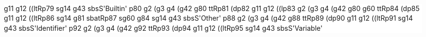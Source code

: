 g11
g12
((ltRp79
sg14
g43
sbsS'Builtin'
p80
g2
(g3
g4
(g42
g80
ttRp81
(dp82
g11
g12
((lp83
g2
(g3
g4
(g42
g80
g60
ttRp84
(dp85
g11
g12
((ltRp86
sg14
g81
sbatRp87
sg60
g84
sg14
g43
sbsS'Other'
p88
g2
(g3
g4
(g42
g88
ttRp89
(dp90
g11
g12
((ltRp91
sg14
g43
sbsS'Identifier'
p92
g2
(g3
g4
(g42
g92
ttRp93
(dp94
g11
g12
((ltRp95
sg14
g43
sbsS'Variable'